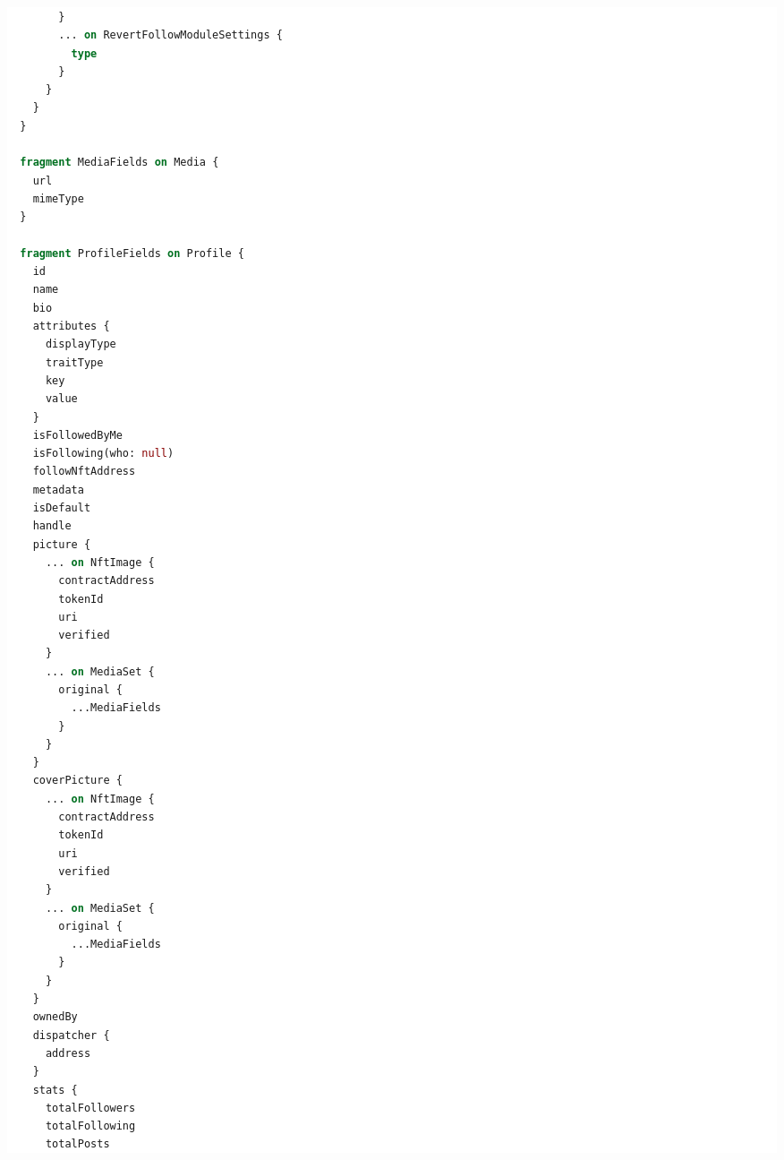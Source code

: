 ```graphql
        }
        ... on RevertFollowModuleSettings {
          type
        }
      }
    }
  }

  fragment MediaFields on Media {
    url
    mimeType
  }

  fragment ProfileFields on Profile {
    id
    name
    bio
    attributes {
      displayType
      traitType
      key
      value
    }
    isFollowedByMe
    isFollowing(who: null)
    followNftAddress
    metadata
    isDefault
    handle
    picture {
      ... on NftImage {
        contractAddress
        tokenId
        uri
        verified
      }
      ... on MediaSet {
        original {
          ...MediaFields
        }
      }
    }
    coverPicture {
      ... on NftImage {
        contractAddress
        tokenId
        uri
        verified
      }
      ... on MediaSet {
        original {
          ...MediaFields
        }
      }
    }
    ownedBy
    dispatcher {
      address
    }
    stats {
      totalFollowers
      totalFollowing
      totalPosts
```